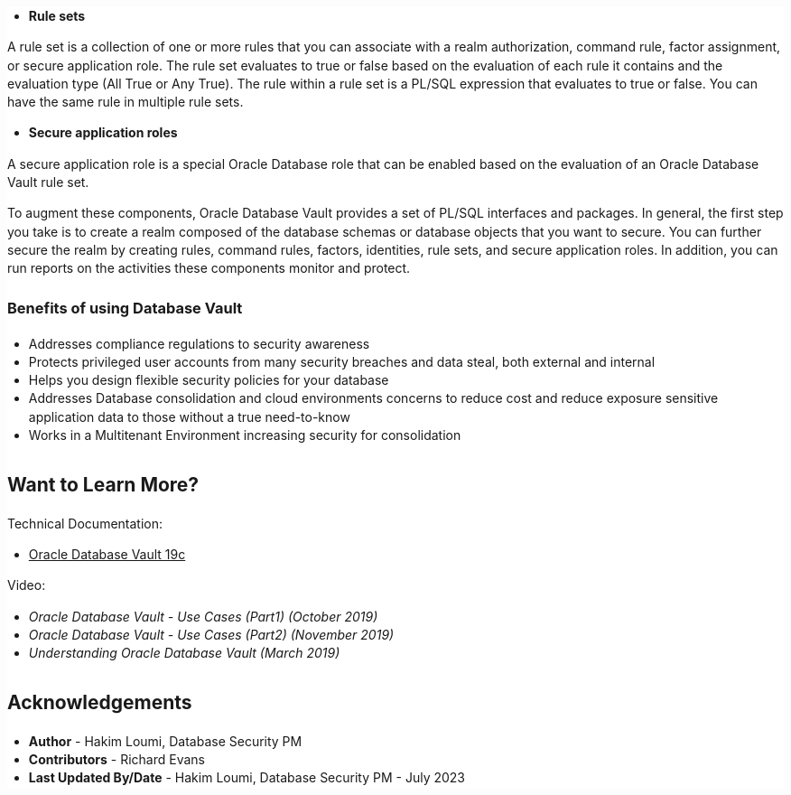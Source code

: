 - **Rule sets**

A rule set is a collection of one or more rules that you can associate with a realm authorization, command rule, factor assignment, or secure application role.
The rule set evaluates to true or false based on the evaluation of each rule it contains and the evaluation type (All True or Any True).
The rule within a rule set is a PL/SQL expression that evaluates to true or false. You can have the same rule in multiple rule sets.

- **Secure application roles**

A secure application role is a special Oracle Database role that can be enabled based on the evaluation of an Oracle Database Vault rule set.

To augment these components, Oracle Database Vault provides a set of PL/SQL interfaces and packages.
In general, the first step you take is to create a realm composed of the database schemas or database objects that you want to secure.
You can further secure the realm by creating rules, command rules, factors, identities, rule sets, and secure application roles.
In addition, you can run reports on the activities these components monitor and protect.

### **Benefits of using Database Vault**
- Addresses compliance regulations to security awareness
- Protects privileged user accounts from many security breaches and data steal, both external and internal
- Helps you design flexible security policies for your database
- Addresses Database consolidation and cloud environments concerns to reduce cost and reduce exposure sensitive application data to those without a true need-to-know
- Works in a Multitenant Environment increasing security for consolidation

## Want to Learn More?
Technical Documentation:
  - [Oracle Database Vault 19c](https://docs.oracle.com/en/database/oracle/oracle-database/19/dvadm/introduction-to-oracle-database-vault.html#GUID-0C8AF1B2-6CE9-4408-BFB3-7B2C7F9E7284)

Video:
  - *Oracle Database Vault - Use Cases (Part1) (October 2019)* [](youtube:aW9YQT5IRmA)
  - *Oracle Database Vault - Use Cases (Part2) (November 2019)* [](youtube:hh-cX-ubCkY)
  - *Understanding Oracle Database Vault (March 2019)* [](youtube:oVidZw7yWIQ)

## Acknowledgements
- **Author** - Hakim Loumi, Database Security PM
- **Contributors** - Richard Evans
- **Last Updated By/Date** - Hakim Loumi, Database Security PM - July 2023